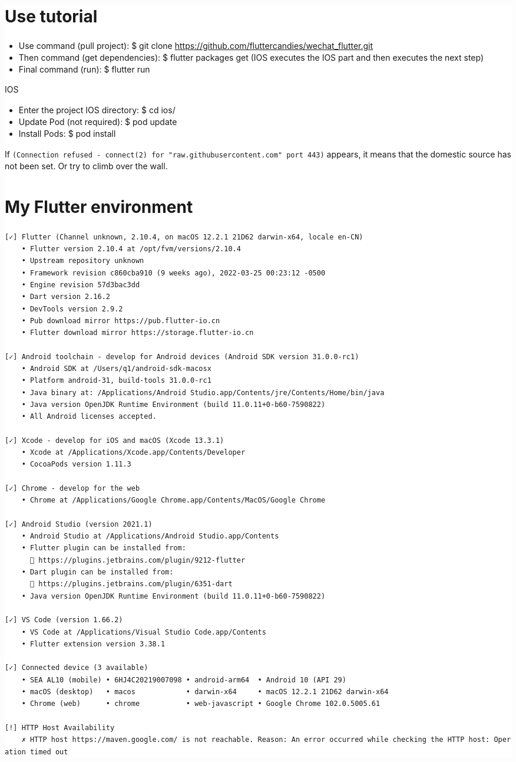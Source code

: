 # Use tutorial

* Use command (pull project): $ git clone https://github.com/fluttercandies/wechat_flutter.git
* Then command (get dependencies): $ flutter packages get (IOS executes the IOS part and then
  executes the next step)
* Final command (run): $ flutter run

IOS

* Enter the project IOS directory: $ cd ios/
* Update Pod (not required): $ pod update
* Install Pods: $ pod install

If `(Connection refused - connect(2) for "raw.githubusercontent.com" port 443)` appears, it means
that the domestic source has not been set. Or try to climb over the wall.

# My Flutter environment

```q1@q1deMacBook-Pro  ~/Documents/git/wechat_flutter   master  flutter doctor -v
[✓] Flutter (Channel unknown, 2.10.4, on macOS 12.2.1 21D62 darwin-x64, locale en-CN)
    • Flutter version 2.10.4 at /opt/fvm/versions/2.10.4
    • Upstream repository unknown
    • Framework revision c860cba910 (9 weeks ago), 2022-03-25 00:23:12 -0500
    • Engine revision 57d3bac3dd
    • Dart version 2.16.2
    • DevTools version 2.9.2
    • Pub download mirror https://pub.flutter-io.cn
    • Flutter download mirror https://storage.flutter-io.cn

[✓] Android toolchain - develop for Android devices (Android SDK version 31.0.0-rc1)
    • Android SDK at /Users/q1/android-sdk-macosx
    • Platform android-31, build-tools 31.0.0-rc1
    • Java binary at: /Applications/Android Studio.app/Contents/jre/Contents/Home/bin/java
    • Java version OpenJDK Runtime Environment (build 11.0.11+0-b60-7590822)
    • All Android licenses accepted.

[✓] Xcode - develop for iOS and macOS (Xcode 13.3.1)
    • Xcode at /Applications/Xcode.app/Contents/Developer
    • CocoaPods version 1.11.3

[✓] Chrome - develop for the web
    • Chrome at /Applications/Google Chrome.app/Contents/MacOS/Google Chrome

[✓] Android Studio (version 2021.1)
    • Android Studio at /Applications/Android Studio.app/Contents
    • Flutter plugin can be installed from:
      🔨 https://plugins.jetbrains.com/plugin/9212-flutter
    • Dart plugin can be installed from:
      🔨 https://plugins.jetbrains.com/plugin/6351-dart
    • Java version OpenJDK Runtime Environment (build 11.0.11+0-b60-7590822)

[✓] VS Code (version 1.66.2)
    • VS Code at /Applications/Visual Studio Code.app/Contents
    • Flutter extension version 3.38.1

[✓] Connected device (3 available)
    • SEA AL10 (mobile) • 6HJ4C20219007098 • android-arm64  • Android 10 (API 29)
    • macOS (desktop)   • macos            • darwin-x64     • macOS 12.2.1 21D62 darwin-x64
    • Chrome (web)      • chrome           • web-javascript • Google Chrome 102.0.5005.61

[!] HTTP Host Availability
    ✗ HTTP host https://maven.google.com/ is not reachable. Reason: An error occurred while checking the HTTP host: Operation timed out
```

[Test account 166, log in directly]: [https://wwc.lanzoul.com/iQlkj04vnhsj](https://wwc.lanzoul.com/iQlkj04vnhsj)